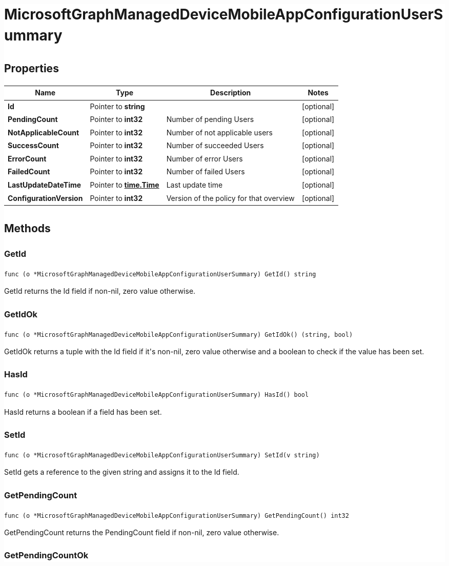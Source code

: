 # MicrosoftGraphManagedDeviceMobileAppConfigurationUserSummary

## Properties

Name | Type | Description | Notes
------------ | ------------- | ------------- | -------------
**Id** | Pointer to **string** |  | [optional] 
**PendingCount** | Pointer to **int32** | Number of pending Users | [optional] 
**NotApplicableCount** | Pointer to **int32** | Number of not applicable users | [optional] 
**SuccessCount** | Pointer to **int32** | Number of succeeded Users | [optional] 
**ErrorCount** | Pointer to **int32** | Number of error Users | [optional] 
**FailedCount** | Pointer to **int32** | Number of failed Users | [optional] 
**LastUpdateDateTime** | Pointer to [**time.Time**](time.Time.md) | Last update time | [optional] 
**ConfigurationVersion** | Pointer to **int32** | Version of the policy for that overview | [optional] 

## Methods

### GetId

`func (o *MicrosoftGraphManagedDeviceMobileAppConfigurationUserSummary) GetId() string`

GetId returns the Id field if non-nil, zero value otherwise.

### GetIdOk

`func (o *MicrosoftGraphManagedDeviceMobileAppConfigurationUserSummary) GetIdOk() (string, bool)`

GetIdOk returns a tuple with the Id field if it's non-nil, zero value otherwise
and a boolean to check if the value has been set.

### HasId

`func (o *MicrosoftGraphManagedDeviceMobileAppConfigurationUserSummary) HasId() bool`

HasId returns a boolean if a field has been set.

### SetId

`func (o *MicrosoftGraphManagedDeviceMobileAppConfigurationUserSummary) SetId(v string)`

SetId gets a reference to the given string and assigns it to the Id field.

### GetPendingCount

`func (o *MicrosoftGraphManagedDeviceMobileAppConfigurationUserSummary) GetPendingCount() int32`

GetPendingCount returns the PendingCount field if non-nil, zero value otherwise.

### GetPendingCountOk
